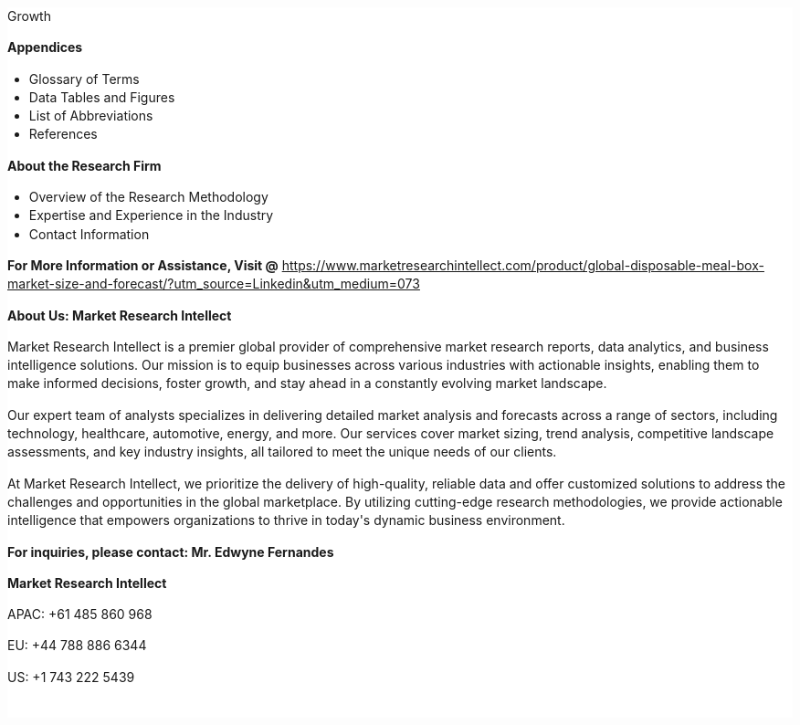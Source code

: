 Growth</li></ul><p><strong>Appendices</strong></p><ul><li>Glossary of Terms</li><li>Data Tables and Figures</li><li>List of Abbreviations</li><li>References</li></ul><p><strong>About the Research Firm</strong></p><ul><li>Overview of the Research Methodology</li><li>Expertise and Experience in the Industry</li><li>Contact Information</li></ul></div><div class="article-main__content" data-test-id="publishing-text-block"><p><span class="font-[700]"><strong>For More Information or Assistance, Visit @</strong>&nbsp;<a href="https://www.marketresearchintellect.com/product/global-disposable-meal-box-market-size-and-forecast/?utm_source=Linkedin&utm_medium=073">https://www.marketresearchintellect.com/product/global-disposable-meal-box-market-size-and-forecast/?utm_source=Linkedin&utm_medium=073</a></span></p><p><strong>About Us: Market Research Intellect</strong></p><p>Market Research Intellect is a premier global provider of comprehensive market research reports, data analytics, and business intelligence solutions. Our mission is to equip businesses across various industries with actionable insights, enabling them to make informed decisions, foster growth, and stay ahead in a constantly evolving market landscape.</p><p>Our expert team of analysts specializes in delivering detailed market analysis and forecasts across a range of sectors, including technology, healthcare, automotive, energy, and more. Our services cover market sizing, trend analysis, competitive landscape assessments, and key industry insights, all tailored to meet the unique needs of our clients.</p><p>At Market Research Intellect, we prioritize the delivery of high-quality, reliable data and offer customized solutions to address the challenges and opportunities in the global marketplace. By utilizing cutting-edge research methodologies, we provide actionable intelligence that empowers organizations to thrive in today's dynamic business environment.</p><p><strong>For inquiries, please contact: Mr. Edwyne Fernandes</strong></p><p><strong>Market Research Intellect</strong></p><p>APAC: +61 485 860 968</p><p>EU: +44 788 886 6344</p><p>US: +1 743 222 5439</p></div><div class="article-main__content" data-test-id="publishing-text-block">&nbsp;</div>
